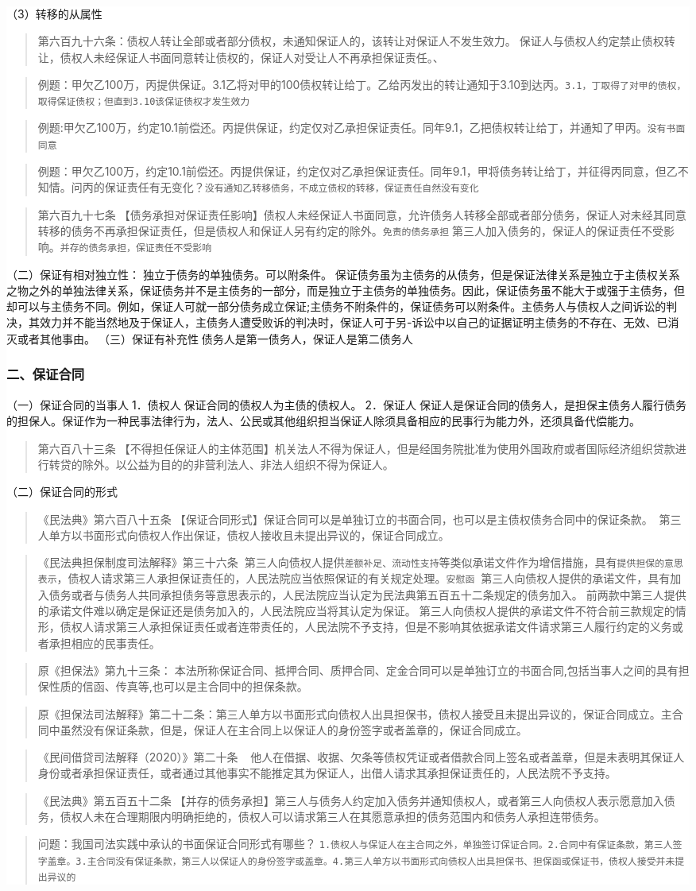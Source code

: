 （3）转移的从属性
>第六百九十六条：债权人转让全部或者部分债权，未通知保证人的，该转让对保证人不发生效力。
保证人与债权人约定禁止债权转让，债权人未经保证人书面同意转让债权的，保证人对受让人不再承担保证责任。、

>例题：甲欠乙100万，丙提供保证。3.1乙将对甲的100债权转让给丁。乙给丙发出的转让通知于3.10到达丙。`3.1，丁取得了对甲的债权，取得保证债权；但直到3.10该保证债权才发生效力`


>例题:甲欠乙100万，约定10.1前偿还。丙提供保证，约定仅对乙承担保证责任。同年9.1，乙把债权转让给丁，并通知了甲丙。`没有书面同意`

>例题：甲欠乙100万，约定10.1前偿还。丙提供保证，约定仅对乙承担保证责任。同年9.1，甲将债务转让给丁，并征得丙同意，但乙不知情。问丙的保证责任有无变化？`没有通知乙转移债务，不成立债权的转移，保证责任自然没有变化`

>第六百九十七条 【债务承担对保证责任影响】债权人未经保证人书面同意，允许债务人转移全部或者部分债务，保证人对未经其同意转移的债务不再承担保证责任，但是债权人和保证人另有约定的除外。`免责的债务承担`
第三人加入债务的，保证人的保证责任不受影响。`并存的债务承担，保证责任不受影响`

（二）保证有相对独立性：
独立于债务的单独债务。可以附条件。
保证债务虽为主债务的从债务，但是保证法律关系是独立于主债权关系之物之外的单独法律关系，保证债务并不是主债务的一部分，而是独立于主债务的单独债务。因此，保证债务虽不能大于或强于主债务，但却可以与主债务不同。例如，保证人可就一部分债务成立保证;主债务不附条件的，保证债务可以附条件。主债务人与债权人之间诉讼的判决，其效力并不能当然地及于保证人，主债务人遭受败诉的判决时，保证人可于另-诉讼中以自己的证据证明主债务的不存在、无效、已消灭或者其他事由。
（三）保证有补充性
债务人是第一债务人，保证人是第二债务人

### 二、保证合同

（一）保证合同的当事人
1．债权人
保证合同的债权人为主债的债权人。
2．保证人
保证人是保证合同的债务人，是担保主债务人履行债务的担保人。保证作为一种民事法律行为，法人、公民或其他组织担当保证人除须具备相应的民事行为能力外，还须具备代偿能力。
>第六百八十三条 【不得担任保证人的主体范围】机关法人不得为保证人，但是经国务院批准为使用外国政府或者国际经济组织贷款进行转贷的除外。以公益为目的的非营利法人、非法人组织不得为保证人。

（二）保证合同的形式
>《民法典》第六百八十五条 【保证合同形式】保证合同可以是单独订立的书面合同，也可以是主债权债务合同中的保证条款。
 第三人单方以书面形式向债权人作出保证，债权人接收且未提出异议的，保证合同成立。
 
 >《民法典担保制度司法解释》第三十六条  第三人向债权人提供`差额补足、流动性支持`等类似承诺文件作为增信措施，具有`提供担保的意思表示`，债权人请求第三人承担保证责任的，人民法院应当依照保证的有关规定处理。`安慰函`
 第三人向债权人提供的承诺文件，具有加入债务或者与债务人共同承担债务等意思表示的，人民法院应当认定为民法典第五百五十二条规定的债务加入。
前两款中第三人提供的承诺文件难以确定是保证还是债务加入的，人民法院应当将其认定为保证。
 第三人向债权人提供的承诺文件不符合前三款规定的情形，债权人请求第三人承担保证责任或者连带责任的，人民法院不予支持，但是不影响其依据承诺文件请求第三人履行约定的义务或者承担相应的民事责任。
 
 >原《担保法》第九十三条： 本法所称保证合同、抵押合同、质押合同、定金合同可以是单独订立的书面合同,包括当事人之间的具有担保性质的信函、传真等,也可以是主合同中的担保条款。 
 
>原《担保法司法解释》第二十二条：第三人单方以书面形式向债权人出具担保书，债权人接受且未提出异议的，保证合同成立。主合同中虽然没有保证条款，但是，保证人在主合同上以保证人的身份签字或者盖章的，保证合同成立。


>《民间借贷司法解释（2020）》第二十条    他人在借据、收据、欠条等债权凭证或者借款合同上签名或者盖章，但是未表明其保证人身份或者承担保证责任，或者通过其他事实不能推定其为保证人，出借人请求其承担保证责任的，人民法院不予支持。


>《民法典》第五百五十二条 【并存的债务承担】第三人与债务人约定加入债务并通知债权人，或者第三人向债权人表示愿意加入债务，债权人未在合理期限内明确拒绝的，债权人可以请求第三人在其愿意承担的债务范围内和债务人承担连带债务。

>问题：我国司法实践中承认的书面保证合同形式有哪些？
>`1.债权人与保证人在主合同之外，单独签订保证合同。2.合同中有保证条款，第三人签字盖章。3.主合同没有保证条款，第三人以保证人的身份签字或盖章。4.第三人单方以书面形式向债权人出具担保书、担保函或保证书，债权人接受并未提出异议的`
